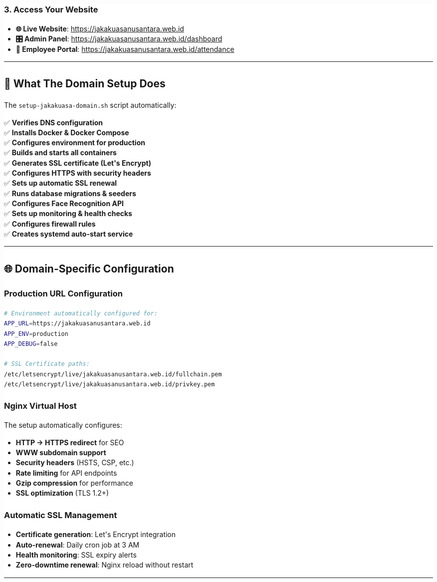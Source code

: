 ### 3. **Access Your Website**
- **🌐 Live Website**: https://jakakuasanusantara.web.id
- **🎛️ Admin Panel**: https://jakakuasanusantara.web.id/dashboard
- **📱 Employee Portal**: https://jakakuasanusantara.web.id/attendance

---

## 🎯 What The Domain Setup Does

The `setup-jakakuasa-domain.sh` script automatically:

✅ **Verifies DNS configuration**  
✅ **Installs Docker & Docker Compose**  
✅ **Configures environment for production**  
✅ **Builds and starts all containers**  
✅ **Generates SSL certificate (Let's Encrypt)**  
✅ **Configures HTTPS with security headers**  
✅ **Sets up automatic SSL renewal**  
✅ **Runs database migrations & seeders**  
✅ **Configures Face Recognition API**  
✅ **Sets up monitoring & health checks**  
✅ **Configures firewall rules**  
✅ **Creates systemd auto-start service**

---

## 🌐 Domain-Specific Configuration

### **Production URL Configuration**
```bash
# Environment automatically configured for:
APP_URL=https://jakakuasanusantara.web.id
APP_ENV=production
APP_DEBUG=false

# SSL Certificate paths:
/etc/letsencrypt/live/jakakuasanusantara.web.id/fullchain.pem
/etc/letsencrypt/live/jakakuasanusantara.web.id/privkey.pem
```

### **Nginx Virtual Host**
The setup automatically configures:
- **HTTP → HTTPS redirect** for SEO
- **WWW subdomain support**
- **Security headers** (HSTS, CSP, etc.)
- **Rate limiting** for API endpoints
- **Gzip compression** for performance
- **SSL optimization** (TLS 1.2+)

### **Automatic SSL Management**
- **Certificate generation**: Let's Encrypt integration
- **Auto-renewal**: Daily cron job at 3 AM
- **Health monitoring**: SSL expiry alerts
- **Zero-downtime renewal**: Nginx reload without restart

---